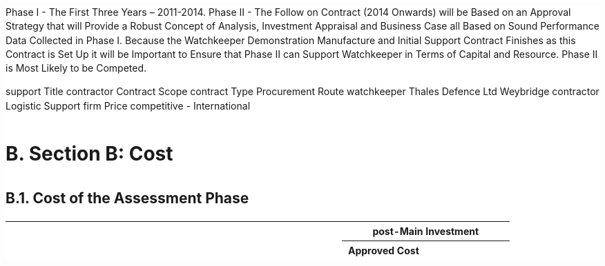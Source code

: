Phase I - The First Three Years – 2011-2014. Phase II - The Follow on Contract (2014 Onwards) will be Based on an Approval Strategy that will Provide a Robust Concept of Analysis, Investment Appraisal and Business Case all Based on Sound Performance Data Collected in Phase I. Because the Watchkeeper Demonstration Manufacture and Initial Support Contract Finishes as this Contract is Set Up it will be Important to Ensure that Phase II can Support Watchkeeper in Terms of Capital and Resource. Phase II is Most Likely to be Competed.
</Td>
</Tr>
<tr>
<td Colspan="5"></Td>
</Tr>
<tr>
<td>support Title</Td>
<td>contractor</Td>
<td>
Contract Scope
</Td>
<td>contract Type</Td>
<td>
Procurement Route
</Td>
</Tr>
<tr>
<td>watchkeeper</Td>
<td>
Thales Defence Ltd Weybridge
</Td>
<td>contractor Logistic Support</Td>
<td>firm Price</Td>
<td>competitive - International</Td>
</Tr>
</Tbody>
</Table>

# B. Section B: Cost

## B.1. Cost of the Assessment Phase

<table>
<colgroup>
<col Style="Width: 16%" />
<col Style="Width: 16%" />
<col Style="Width: 16%" />
<col Style="Width: 16%" />
<col Style="Width: 16%" />
<col Style="Width: 16%" />
</Colgroup>
<thead>
<tr>
<th Rowspan="2"></Th>
<th Rowspan="2"></Th>
<th Rowspan="2"></Th>
<th Rowspan="2"></Th>
<th Colspan="2">post-Main Investment</Th>
</Tr>
<tr>
<th>
Approved Cost
</Th>
<th></Th>
</Tr>
</Thead>
